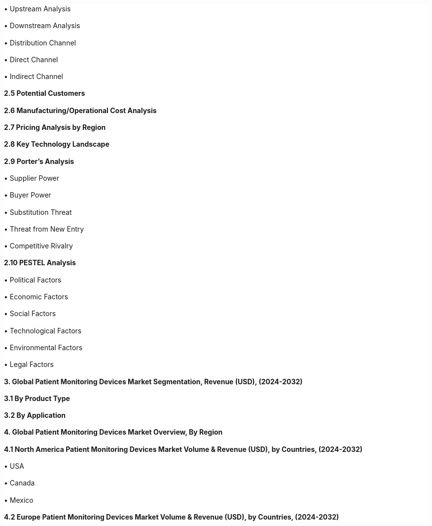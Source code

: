 • Upstream Analysis

• Downstream Analysis

• Distribution Channel

• Direct Channel

• Indirect Channel

<strong>2.5 Potential Customers</strong>

<strong>2.6 Manufacturing/Operational Cost Analysis</strong>

<strong>2.7 Pricing Analysis by Region</strong>

<strong>2.8 Key Technology Landscape</strong>

<strong>2.9 Porter’s Analysis</strong>

• Supplier Power

• Buyer Power

• Substitution Threat

• Threat from New Entry

• Competitive Rivalry

<strong>2.10 PESTEL Analysis</strong>

• Political Factors

• Economic Factors

• Social Factors

• Technological Factors

• Environmental Factors

• Legal Factors

<strong>3. Global Patient Monitoring Devices Market Segmentation, Revenue (USD), (2024-2032)</strong>

<strong>3.1 By Product Type</strong>

<strong>3.2 By Application</strong>

<strong>4. Global Patient Monitoring Devices Market Overview, By Region</strong>

<strong>4.1 North America Patient Monitoring Devices Market Volume &amp; Revenue (USD), by Countries, (2024-2032)</strong>

• USA

• Canada

• Mexico

<strong>4.2 Europe Patient Monitoring Devices Market Volume &amp; Revenue (USD), by Countries, (2024-2032)</strong>
